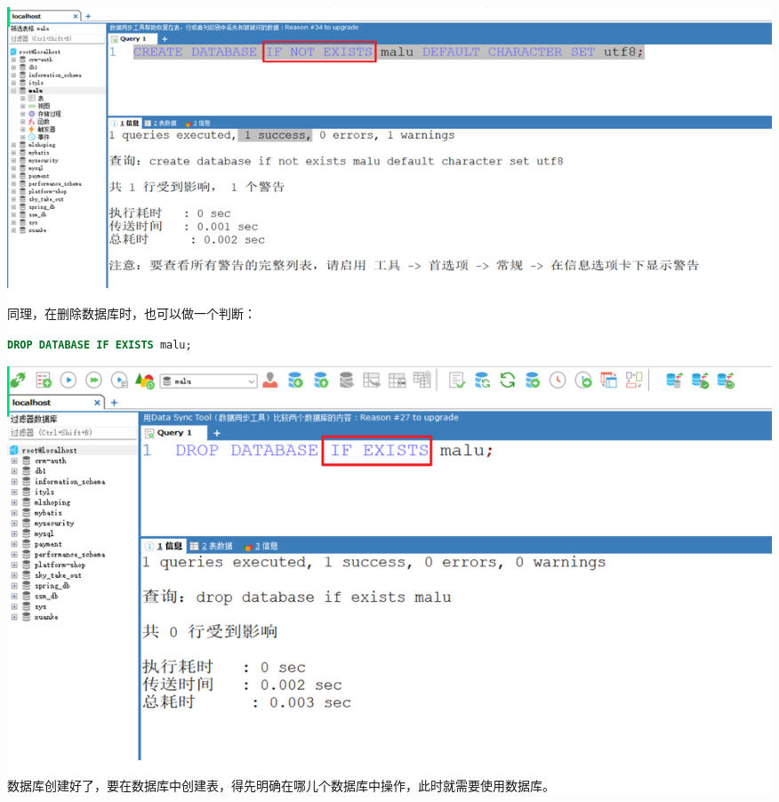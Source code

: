 ![1718072758617](./assets/1718072758617.png)



同理，在删除数据库时，也可以做一个判断：

```sql
DROP DATABASE IF EXISTS malu;
```



![1718072849548](./assets/1718072849548.png)



数据库创建好了，要在数据库中创建表，得先明确在哪儿个数据库中操作，此时就需要使用数据库。
